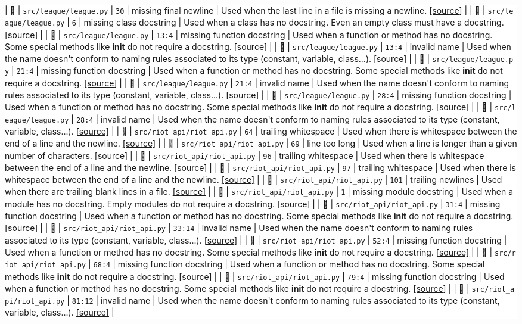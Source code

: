 | :large_blue_circle: | `src/league/league.py` | `30` | missing final newline | Used when the last line in a file is missing a newline. [\[source\]](https://pylint.pycqa.org/en/latest/user_guide/checkers/features.html#format-checker-messages) |
| :large_blue_circle: | `src/league/league.py` | `6` | missing class docstring | Used when a class has no docstring. Even an empty class must have a docstring. [\[source\]](https://pylint.pycqa.org/en/latest/user_guide/checkers/features.html#basic-checker-messages) |
| :large_blue_circle: | `src/league/league.py` | `13:4` | missing function docstring | Used when a function or method has no docstring. Some special methods like __init__ do not require a docstring. [\[source\]](https://pylint.pycqa.org/en/latest/user_guide/checkers/features.html#basic-checker-messages) |
| :large_blue_circle: | `src/league/league.py` | `13:4` | invalid name | Used when the name doesn't conform to naming rules associated to its type (constant, variable, class...). [\[source\]](https://pylint.pycqa.org/en/latest/user_guide/checkers/features.html#basic-checker-messages) |
| :large_blue_circle: | `src/league/league.py` | `21:4` | missing function docstring | Used when a function or method has no docstring. Some special methods like __init__ do not require a docstring. [\[source\]](https://pylint.pycqa.org/en/latest/user_guide/checkers/features.html#basic-checker-messages) |
| :large_blue_circle: | `src/league/league.py` | `21:4` | invalid name | Used when the name doesn't conform to naming rules associated to its type (constant, variable, class...). [\[source\]](https://pylint.pycqa.org/en/latest/user_guide/checkers/features.html#basic-checker-messages) |
| :large_blue_circle: | `src/league/league.py` | `28:4` | missing function docstring | Used when a function or method has no docstring. Some special methods like __init__ do not require a docstring. [\[source\]](https://pylint.pycqa.org/en/latest/user_guide/checkers/features.html#basic-checker-messages) |
| :large_blue_circle: | `src/league/league.py` | `28:4` | invalid name | Used when the name doesn't conform to naming rules associated to its type (constant, variable, class...). [\[source\]](https://pylint.pycqa.org/en/latest/user_guide/checkers/features.html#basic-checker-messages) |
| :large_blue_circle: | `src/riot_api/riot_api.py` | `64` | trailing whitespace | Used when there is whitespace between the end of a line and the newline. [\[source\]](https://pylint.pycqa.org/en/latest/user_guide/checkers/features.html#format-checker-messages) |
| :large_blue_circle: | `src/riot_api/riot_api.py` | `69` | line too long | Used when a line is longer than a given number of characters. [\[source\]](https://pylint.pycqa.org/en/latest/user_guide/checkers/features.html#format-checker-messages) |
| :large_blue_circle: | `src/riot_api/riot_api.py` | `96` | trailing whitespace | Used when there is whitespace between the end of a line and the newline. [\[source\]](https://pylint.pycqa.org/en/latest/user_guide/checkers/features.html#format-checker-messages) |
| :large_blue_circle: | `src/riot_api/riot_api.py` | `97` | trailing whitespace | Used when there is whitespace between the end of a line and the newline. [\[source\]](https://pylint.pycqa.org/en/latest/user_guide/checkers/features.html#format-checker-messages) |
| :large_blue_circle: | `src/riot_api/riot_api.py` | `101` | trailing newlines | Used when there are trailing blank lines in a file. [\[source\]](https://pylint.pycqa.org/en/latest/user_guide/checkers/features.html#format-checker-messages) |
| :large_blue_circle: | `src/riot_api/riot_api.py` | `1` | missing module docstring | Used when a module has no docstring. Empty modules do not require a docstring. [\[source\]](https://pylint.pycqa.org/en/latest/user_guide/checkers/features.html#basic-checker-messages) |
| :large_blue_circle: | `src/riot_api/riot_api.py` | `31:4` | missing function docstring | Used when a function or method has no docstring. Some special methods like __init__ do not require a docstring. [\[source\]](https://pylint.pycqa.org/en/latest/user_guide/checkers/features.html#basic-checker-messages) |
| :large_blue_circle: | `src/riot_api/riot_api.py` | `33:14` | invalid name | Used when the name doesn't conform to naming rules associated to its type (constant, variable, class...). [\[source\]](https://pylint.pycqa.org/en/latest/user_guide/checkers/features.html#basic-checker-messages) |
| :large_blue_circle: | `src/riot_api/riot_api.py` | `52:4` | missing function docstring | Used when a function or method has no docstring. Some special methods like __init__ do not require a docstring. [\[source\]](https://pylint.pycqa.org/en/latest/user_guide/checkers/features.html#basic-checker-messages) |
| :large_blue_circle: | `src/riot_api/riot_api.py` | `68:4` | missing function docstring | Used when a function or method has no docstring. Some special methods like __init__ do not require a docstring. [\[source\]](https://pylint.pycqa.org/en/latest/user_guide/checkers/features.html#basic-checker-messages) |
| :large_blue_circle: | `src/riot_api/riot_api.py` | `79:4` | missing function docstring | Used when a function or method has no docstring. Some special methods like __init__ do not require a docstring. [\[source\]](https://pylint.pycqa.org/en/latest/user_guide/checkers/features.html#basic-checker-messages) |
| :large_blue_circle: | `src/riot_api/riot_api.py` | `81:12` | invalid name | Used when the name doesn't conform to naming rules associated to its type (constant, variable, class...). [\[source\]](https://pylint.pycqa.org/en/latest/user_guide/checkers/features.html#basic-checker-messages) |


